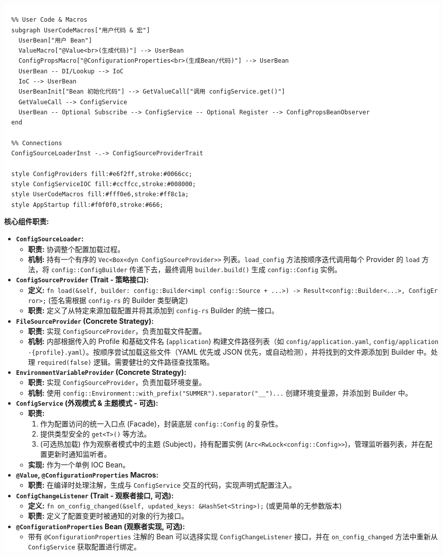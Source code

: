 ```mermaid

  %% User Code & Macros
  subgraph UserCodeMacros["用户代码 & 宏"]
    UserBean["用户 Bean"]
    ValueMacro["@Value<br>(生成代码)"] --> UserBean
    ConfigPropsMacro["@ConfigurationProperties<br>(生成Bean/代码)"] --> UserBean
    UserBean -- DI/Lookup --> IoC
    IoC --> UserBean
    UserBeanInit["Bean 初始化代码"] --> GetValueCall["调用 configService.get()"]
    GetValueCall --> ConfigService
    UserBean -- Optional Subscribe --> ConfigService -- Optional Register --> ConfigPropsBeanObserver
  end

  %% Connections
  ConfigSourceLoaderInst -.-> ConfigSourceProviderTrait

  style ConfigProviders fill:#e6f2ff,stroke:#0066cc;
  style ConfigServiceIOC fill:#ccffcc,stroke:#008000;
  style UserCodeMacros fill:#fff0e6,stroke:#ff8c1a;
  style AppStartup fill:#f0f0f0,stroke:#666;

```

**核心组件职责:**

- **`ConfigSourceLoader`:**
  - **职责:** 协调整个配置加载过程。
  - **机制:** 持有一个有序的 `Vec<Box<dyn ConfigSourceProvider>>` 列表。`load_config` 方法按顺序迭代调用每个 Provider 的 `load` 方法，将 `config::ConfigBuilder` 传递下去，最终调用 `builder.build()` 生成 `config::Config` 实例。
- **`ConfigSourceProvider` (Trait - 策略接口):**
  - **定义:** `fn load(&self, builder: config::Builder<impl config::Source + ...>) -> Result<config::Builder<...>, ConfigError>;` (签名需根据 `config-rs` 的 Builder 类型确定)
  - **职责:** 定义了从特定来源加载配置并将其添加到 `config-rs` Builder 的统一接口。
- **`FileSourceProvider` (Concrete Strategy):**
  - **职责:** 实现 `ConfigSourceProvider`，负责加载文件配置。
  - **机制:** 内部根据传入的 Profile 和基础文件名 (`application`) 构建文件路径列表（如 `config/application.yaml`, `config/application-{profile}.yaml`）。按顺序尝试加载这些文件（YAML 优先或 JSON 优先，或自动检测），并将找到的文件源添加到 Builder 中。处理 `required(false)` 逻辑。需要健壮的文件路径查找策略。
- **`EnvironmentVariableProvider` (Concrete Strategy):**
  - **职责:** 实现 `ConfigSourceProvider`，负责加载环境变量。
  - **机制:** 使用 `config::Environment::with_prefix("SUMMER").separator("__")...` 创建环境变量源，并添加到 Builder 中。
- **`ConfigService` (外观模式 & 主题模式 - 可选):**
  - **职责:**
    1.  作为配置访问的统一入口点 (Facade)，封装底层 `config::Config` 的复杂性。
    2.  提供类型安全的 `get<T>()` 等方法。
    3.  (可选热加载) 作为观察者模式中的主题 (Subject)，持有配置实例 (`Arc<RwLock<config::Config>>`)，管理监听器列表，并在配置更新时通知监听者。
  - **实现:** 作为一个单例 IOC Bean。
- **`@Value`, `@ConfigurationProperties` Macros:**
  - **职责:** 在编译时处理注解，生成与 `ConfigService` 交互的代码，实现声明式配置注入。
- **`ConfigChangeListener` (Trait - 观察者接口, 可选):**
  - **定义:** `fn on_config_changed(&self, updated_keys: &HashSet<String>);` (或更简单的无参数版本)
  - **职责:** 定义了配置变更时被通知的对象的行为接口。
- **`@ConfigurationProperties` Bean (观察者实现, 可选):**
  - 带有 `@ConfigurationProperties` 注解的 Bean 可以选择实现 `ConfigChangeListener` 接口，并在 `on_config_changed` 方法中重新从 `ConfigService` 获取配置进行绑定。
